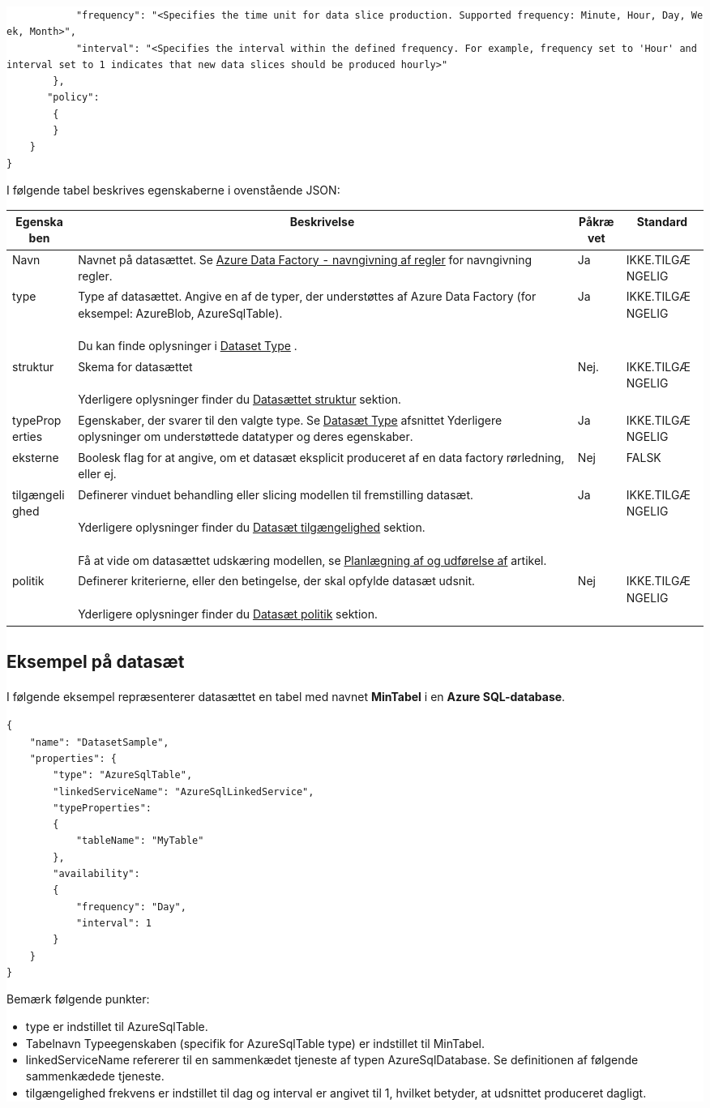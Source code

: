                 "frequency": "<Specifies the time unit for data slice production. Supported frequency: Minute, Hour, Day, Week, Month>",
                "interval": "<Specifies the interval within the defined frequency. For example, frequency set to 'Hour' and interval set to 1 indicates that new data slices should be produced hourly>"
            },
           "policy": 
            {      
            }
        }
    }

I følgende tabel beskrives egenskaberne i ovenstående JSON:   

| Egenskaben | Beskrivelse | Påkrævet | Standard |
| -------- | ----------- | -------- | ------- |
| Navn | Navnet på datasættet. Se [Azure Data Factory - navngivning af regler](data-factory-naming-rules.md) for navngivning regler. | Ja | IKKE.TILGÆNGELIG |
| type | Type af datasættet. Angive en af de typer, der understøttes af Azure Data Factory (for eksempel: AzureBlob, AzureSqlTable). <br/><br/>Du kan finde oplysninger i [Dataset Type](#Type) . | Ja | IKKE.TILGÆNGELIG |
| struktur | Skema for datasættet<br/><br/>Yderligere oplysninger finder du [Datasættet struktur](#Structure) sektion. | Nej. | IKKE.TILGÆNGELIG |
| typeProperties | Egenskaber, der svarer til den valgte type. Se [Datasæt Type](#Type) afsnittet Yderligere oplysninger om understøttede datatyper og deres egenskaber. | Ja | IKKE.TILGÆNGELIG |
| eksterne | Boolesk flag for at angive, om et datasæt eksplicit produceret af en data factory rørledning, eller ej.  | Nej | FALSK | 
| tilgængelighed | Definerer vinduet behandling eller slicing modellen til fremstilling datasæt. <br/><br/>Yderligere oplysninger finder du [Datasæt tilgængelighed](#Availability) sektion. <br/><br/>Få at vide om datasættet udskæring modellen, se [Planlægning af og udførelse af](data-factory-scheduling-and-execution.md) artikel. | Ja | IKKE.TILGÆNGELIG
| politik | Definerer kriterierne, eller den betingelse, der skal opfylde datasæt udsnit. <br/><br/>Yderligere oplysninger finder du [Datasæt politik](#Policy) sektion. | Nej | IKKE.TILGÆNGELIG |

## <a name="dataset-example"></a>Eksempel på datasæt
I følgende eksempel repræsenterer datasættet en tabel med navnet **MinTabel** i en **Azure SQL-database**. 

    {
        "name": "DatasetSample",
        "properties": {
            "type": "AzureSqlTable",
            "linkedServiceName": "AzureSqlLinkedService",
            "typeProperties": 
            {
                "tableName": "MyTable"
            },
            "availability": 
            {
                "frequency": "Day",
                "interval": 1
            }
        }
    }

Bemærk følgende punkter: 

- type er indstillet til AzureSqlTable.
- Tabelnavn Typeegenskaben (specifik for AzureSqlTable type) er indstillet til MinTabel.
- linkedServiceName refererer til en sammenkædet tjeneste af typen AzureSqlDatabase. Se definitionen af følgende sammenkædede tjeneste. 
- tilgængelighed frekvens er indstillet til dag og interval er angivet til 1, hvilket betyder, at udsnittet produceret dagligt.  
